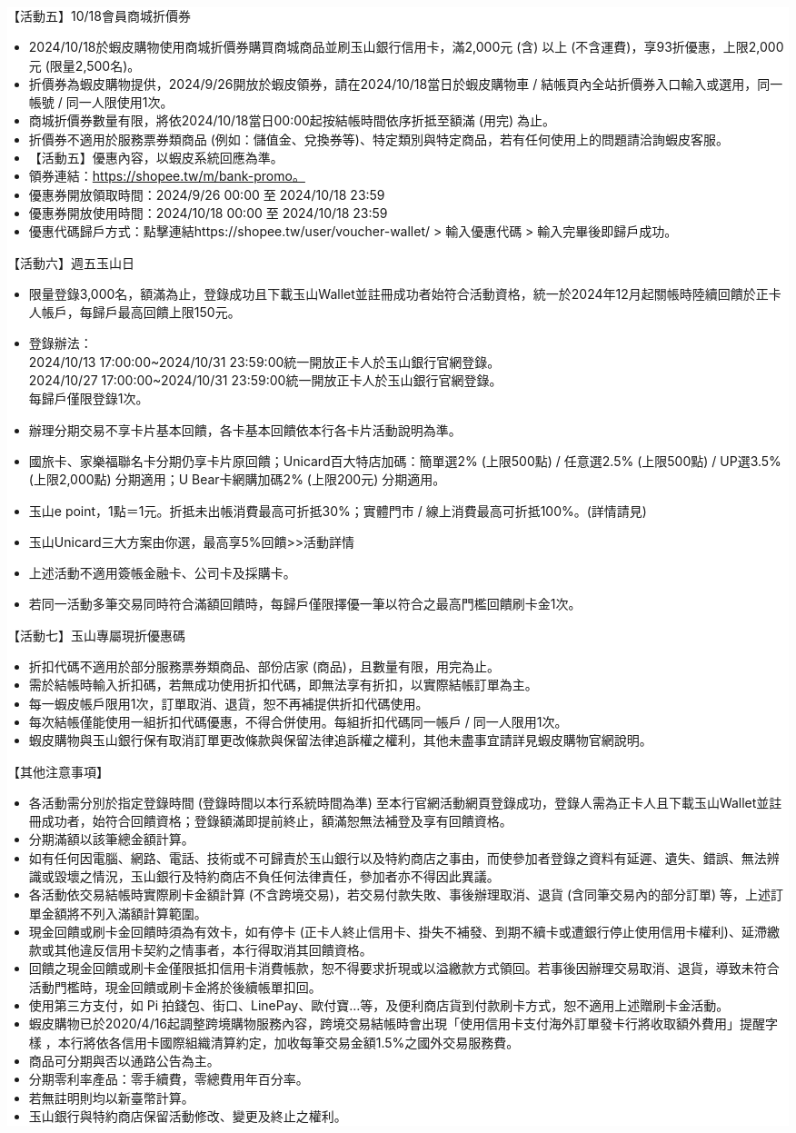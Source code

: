 【活動五】10/18會員商城折價券

  * 2024/10/18於蝦皮購物使用商城折價券購買商城商品並刷玉山銀行信用卡，滿2,000元 (含) 以上 (不含運費)，享93折優惠，上限2,000元 (限量2,500名)。
  * 折價券為蝦皮購物提供，2024/9/26開放於蝦皮領券，請在2024/10/18當日於蝦皮購物車 / 結帳頁內全站折價券入口輸入或選用，同一帳號 / 同一人限使用1次。
  * 商城折價券數量有限，將依2024/10/18當日00:00起按結帳時間依序折抵至額滿 (用完) 為止。
  * 折價券不適用於服務票券類商品 (例如：儲值金、兌換券等)、特定類別與特定商品，若有任何使用上的問題請洽詢蝦皮客服。
  * 【活動五】優惠內容，以蝦皮系統回應為準。
  * 領券連結：https://shopee.tw/m/bank-promo。
  * 優惠券開放領取時間：2024/9/26 00:00 至 2024/10/18 23:59
  * 優惠券開放使用時間：2024/10/18 00:00 至 2024/10/18 23:59
  * 優惠代碼歸戶方式：點擊連結https://shopee.tw/user/voucher-wallet/ > 輸入優惠代碼 > 輸入完畢後即歸戶成功。

【活動六】週五玉山日

  * 限量登錄3,000名，額滿為止，登錄成功且下載玉山Wallet並註冊成功者始符合活動資格，統一於2024年12月起關帳時陸續回饋於正卡人帳戶，每歸戶最高回饋上限150元。
  * 登錄辦法：  
2024/10/13 17:00:00~2024/10/31 23:59:00統一開放正卡人於玉山銀行官網登錄。  
2024/10/27 17:00:00~2024/10/31 23:59:00統一開放正卡人於玉山銀行官網登錄。  
每歸戶僅限登錄1次。

  * 辦理分期交易不享卡片基本回饋，各卡基本回饋依本行各卡片活動說明為準。
  * 國旅卡、家樂福聯名卡分期仍享卡片原回饋；Unicard百大特店加碼：簡單選2% (上限500點) / 任意選2.5% (上限500點) / UP選3.5% (上限2,000點) 分期適用；U Bear卡網購加碼2% (上限200元) 分期適用。
  * 玉山e point，1點＝1元。折抵未出帳消費最高可折抵30%；實體門市 / 線上消費最高可折抵100%。(詳情請見)
  * 玉山Unicard三大方案由你選，最高享5%回饋>>活動詳情
  * 上述活動不適用簽帳金融卡、公司卡及採購卡。
  * 若同一活動多筆交易同時符合滿額回饋時，每歸戶僅限擇優一筆以符合之最高門檻回饋刷卡金1次。

【活動七】玉山專屬現折優惠碼

  * 折扣代碼不適用於部分服務票券類商品、部份店家 (商品)，且數量有限，用完為止。
  * 需於結帳時輸入折扣碼，若無成功使用折扣代碼，即無法享有折扣，以實際結帳訂單為主。
  * 每一蝦皮帳戶限用1次，訂單取消、退貨，恕不再補提供折扣代碼使用。
  * 每次結帳僅能使用一組折扣代碼優惠，不得合併使用。每組折扣代碼同一帳戶 / 同一人限用1次。
  * 蝦皮購物與玉山銀行保有取消訂單更改條款與保留法律追訴權之權利，其他未盡事宜請詳見蝦皮購物官網說明。

【其他注意事項】

  * 各活動需分別於指定登錄時間 (登錄時間以本行系統時間為準) 至本行官網活動網頁登錄成功，登錄人需為正卡人且下載玉山Wallet並註冊成功者，始符合回饋資格；登錄額滿即提前終止，額滿恕無法補登及享有回饋資格。
  * 分期滿額以該筆總金額計算。
  * 如有任何因電腦、網路、電話、技術或不可歸責於玉山銀行以及特約商店之事由，而使參加者登錄之資料有延遲、遺失、錯誤、無法辨識或毀壞之情況，玉山銀行及特約商店不負任何法律責任，參加者亦不得因此異議。
  * 各活動依交易結帳時實際刷卡金額計算 (不含跨境交易)，若交易付款失敗、事後辦理取消、退貨 (含同筆交易內的部分訂單) 等，上述訂單金額將不列入滿額計算範圍。
  * 現金回饋或刷卡金回饋時須為有效卡，如有停卡 (正卡人終止信用卡、掛失不補發、到期不續卡或遭銀行停止使用信用卡權利)、延滯繳款或其他違反信用卡契約之情事者，本行得取消其回饋資格。
  * 回饋之現金回饋或刷卡金僅限抵扣信用卡消費帳款，恕不得要求折現或以溢繳款方式領回。若事後因辦理交易取消、退貨，導致未符合活動門檻時，現金回饋或刷卡金將於後續帳單扣回。
  * 使用第三方支付，如 Pi 拍錢包、街口、LinePay、歐付寶…等，及便利商店貨到付款刷卡方式，恕不適用上述贈刷卡金活動。
  * 蝦皮購物已於2020/4/16起調整跨境購物服務內容，跨境交易結帳時會出現「使用信用卡支付海外訂單發卡行將收取額外費用」提醒字樣 ，本行將依各信用卡國際組織清算約定，加收每筆交易金額1.5%之國外交易服務費。
  * 商品可分期與否以通路公告為主。
  * 分期零利率產品：零手續費，零總費用年百分率。
  * 若無註明則均以新臺幣計算。
  * 玉山銀行與特約商店保留活動修改、變更及終止之權利。

